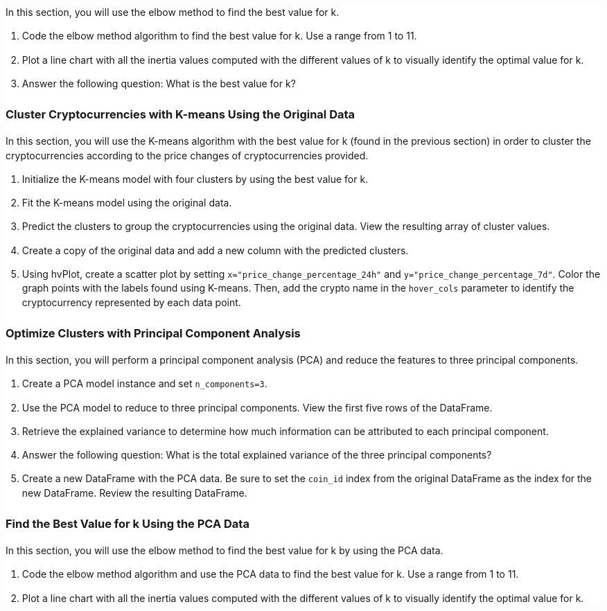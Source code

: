 In this section, you will use the elbow method to find the best value for k.

1. Code the elbow method algorithm to find the best value for k. Use a range from 1 to 11.

2. Plot a line chart with all the inertia values computed with the different values of k to visually identify the optimal value for k.

3. Answer the following question: What is the best value for k?

### Cluster Cryptocurrencies with K-means Using the Original Data

In this section, you will use the K-means algorithm with the best value for k (found in the previous section) in order to cluster the cryptocurrencies according to the price changes of cryptocurrencies provided.

1. Initialize the K-means model with four clusters by using the best value for k.

2. Fit the K-means model using the original data.

3. Predict the clusters to group the cryptocurrencies using the original data. View the resulting array of cluster values.

4. Create a copy of the original data and add a new column with the predicted clusters.

5. Using hvPlot, create a scatter plot by setting `x="price_change_percentage_24h"` and `y="price_change_percentage_7d"`. Color the graph points with the labels found using K-means. Then, add the crypto name in the `hover_cols` parameter to identify the cryptocurrency represented by each data point.

### Optimize Clusters with Principal Component Analysis

In this section, you will perform a principal component analysis (PCA) and reduce the features to three principal components.

1. Create a PCA model instance and set `n_components=3`.

2. Use the PCA model to reduce to three principal components. View the first five rows of the DataFrame.

3. Retrieve the explained variance to determine how much information can be attributed to each principal component.

4. Answer the following question: What is the total explained variance of the three principal components?

5. Create a new DataFrame with the PCA data. Be sure to set the `coin_id` index from the original DataFrame as the index for the new DataFrame. Review the resulting DataFrame.

### Find the Best Value for k Using the PCA Data

In this section, you will use the elbow method to find the best value for k by using the PCA data.

1. Code the elbow method algorithm and use the PCA data to find the best value for k. Use a range from 1 to 11.

2. Plot a line chart with all the inertia values computed with the different values of k to visually identify the optimal value for k.
